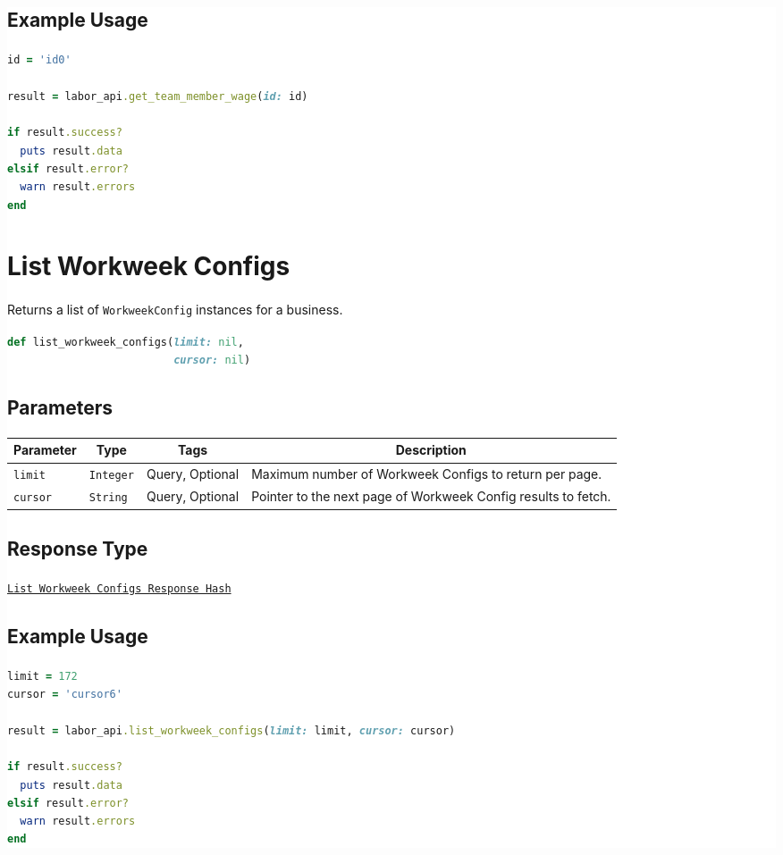 ## Example Usage

```ruby
id = 'id0'

result = labor_api.get_team_member_wage(id: id)

if result.success?
  puts result.data
elsif result.error?
  warn result.errors
end
```


# List Workweek Configs

Returns a list of `WorkweekConfig` instances for a business.

```ruby
def list_workweek_configs(limit: nil,
                          cursor: nil)
```

## Parameters

| Parameter | Type | Tags | Description |
|  --- | --- | --- | --- |
| `limit` | `Integer` | Query, Optional | Maximum number of Workweek Configs to return per page. |
| `cursor` | `String` | Query, Optional | Pointer to the next page of Workweek Config results to fetch. |

## Response Type

[`List Workweek Configs Response Hash`](/doc/models/list-workweek-configs-response.md)

## Example Usage

```ruby
limit = 172
cursor = 'cursor6'

result = labor_api.list_workweek_configs(limit: limit, cursor: cursor)

if result.success?
  puts result.data
elsif result.error?
  warn result.errors
end
```
